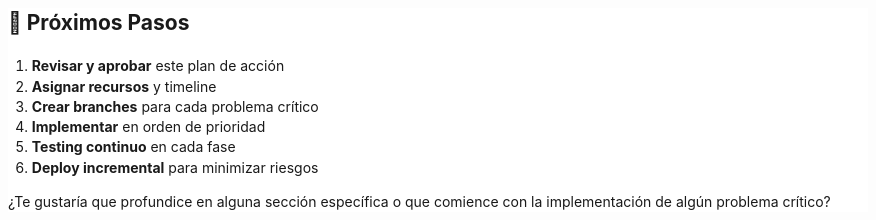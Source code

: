 
## 🚀 **Próximos Pasos**

1. **Revisar y aprobar** este plan de acción
2. **Asignar recursos** y timeline
3. **Crear branches** para cada problema crítico
4. **Implementar** en orden de prioridad
5. **Testing continuo** en cada fase
6. **Deploy incremental** para minimizar riesgos

¿Te gustaría que profundice en alguna sección específica o que comience con la implementación de algún problema crítico?
